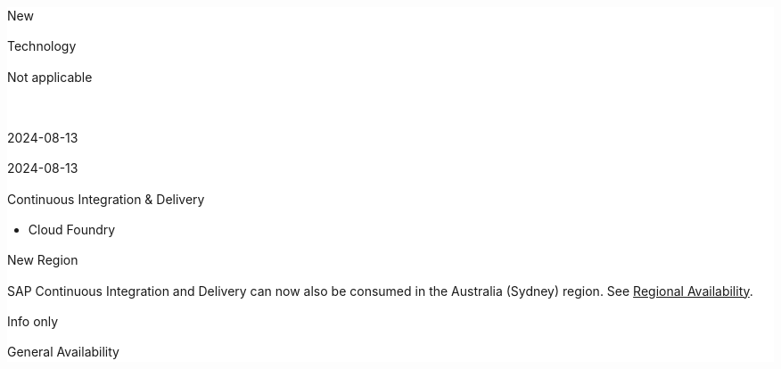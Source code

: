 New

</td>
<td valign="top">

Technology

</td>
<td valign="top">

Not applicable

</td>
<td valign="top">

 

</td>
<td valign="top">

2024-08-13

</td>
<td valign="top">

2024-08-13

</td>
</tr>
<tr>
<td valign="top">

Continuous Integration & Delivery

</td>
<td valign="top">

-   Cloud Foundry



</td>
<td valign="top">

New Region

</td>
<td valign="top">

SAP Continuous Integration and Delivery can now also be consumed in the Australia \(Sydney\) region. See [Regional Availability](https://help.sap.com/docs/continuous-integration-and-delivery/sap-continuous-integration-and-delivery/regional-availability?language=en-US).

</td>
<td valign="top">

Info only

</td>
<td valign="top">

General Availability
